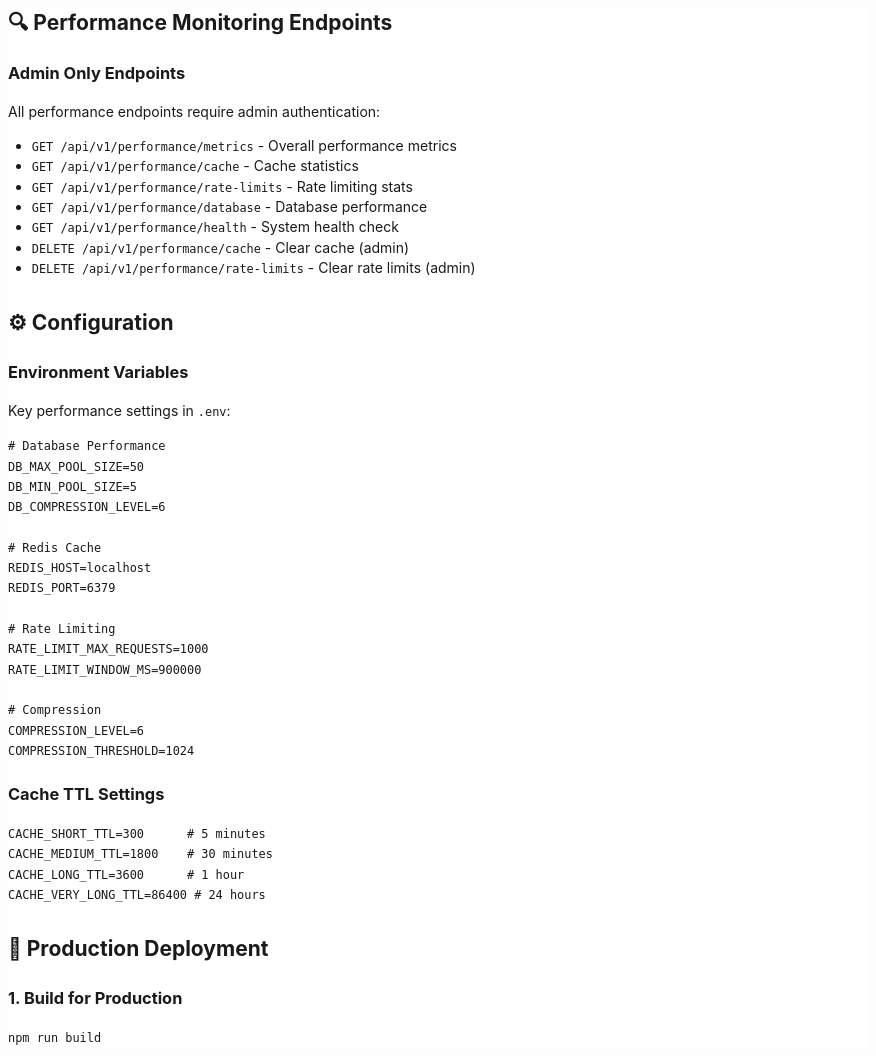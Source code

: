 ## 🔍 Performance Monitoring Endpoints

### Admin Only Endpoints
All performance endpoints require admin authentication:

- `GET /api/v1/performance/metrics` - Overall performance metrics
- `GET /api/v1/performance/cache` - Cache statistics
- `GET /api/v1/performance/rate-limits` - Rate limiting stats
- `GET /api/v1/performance/database` - Database performance
- `GET /api/v1/performance/health` - System health check
- `DELETE /api/v1/performance/cache` - Clear cache (admin)
- `DELETE /api/v1/performance/rate-limits` - Clear rate limits (admin)

## ⚙️ Configuration

### Environment Variables
Key performance settings in `.env`:

```env
# Database Performance
DB_MAX_POOL_SIZE=50
DB_MIN_POOL_SIZE=5
DB_COMPRESSION_LEVEL=6

# Redis Cache
REDIS_HOST=localhost
REDIS_PORT=6379

# Rate Limiting
RATE_LIMIT_MAX_REQUESTS=1000
RATE_LIMIT_WINDOW_MS=900000

# Compression
COMPRESSION_LEVEL=6
COMPRESSION_THRESHOLD=1024
```

### Cache TTL Settings
```env
CACHE_SHORT_TTL=300      # 5 minutes
CACHE_MEDIUM_TTL=1800    # 30 minutes
CACHE_LONG_TTL=3600      # 1 hour
CACHE_VERY_LONG_TTL=86400 # 24 hours
```

## 🚀 Production Deployment

### 1. Build for Production
```bash
npm run build
```
